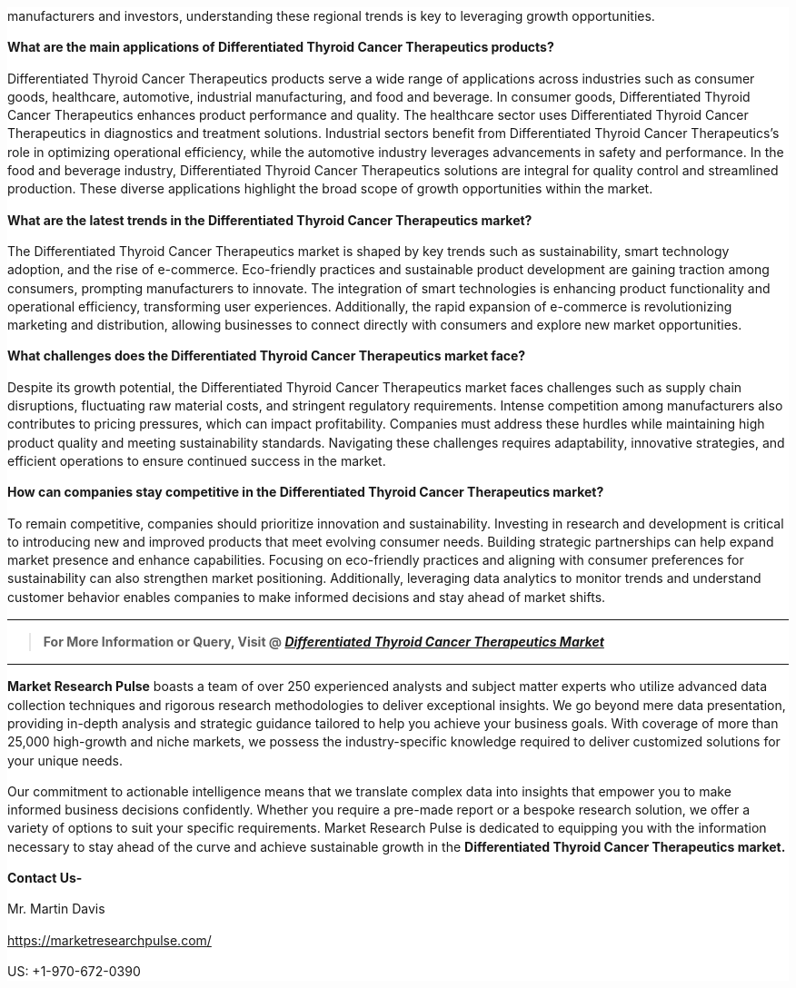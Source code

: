 manufacturers and investors, understanding these regional trends is key to leveraging growth opportunities.</p><p><strong>What are the main applications of Differentiated Thyroid Cancer Therapeutics products?</strong></p><p>Differentiated Thyroid Cancer Therapeutics products serve a wide range of applications across industries such as consumer goods, healthcare, automotive, industrial manufacturing, and food and beverage. In consumer goods, Differentiated Thyroid Cancer Therapeutics enhances product performance and quality. The healthcare sector uses Differentiated Thyroid Cancer Therapeutics in diagnostics and treatment solutions. Industrial sectors benefit from Differentiated Thyroid Cancer Therapeutics&rsquo;s role in optimizing operational efficiency, while the automotive industry leverages advancements in safety and performance. In the food and beverage industry, Differentiated Thyroid Cancer Therapeutics solutions are integral for quality control and streamlined production. These diverse applications highlight the broad scope of growth opportunities within the market.</p><p><strong>What are the latest trends in the Differentiated Thyroid Cancer Therapeutics market?</strong></p><p>The Differentiated Thyroid Cancer Therapeutics market is shaped by key trends such as sustainability, smart technology adoption, and the rise of e-commerce. Eco-friendly practices and sustainable product development are gaining traction among consumers, prompting manufacturers to innovate. The integration of smart technologies is enhancing product functionality and operational efficiency, transforming user experiences. Additionally, the rapid expansion of e-commerce is revolutionizing marketing and distribution, allowing businesses to connect directly with consumers and explore new market opportunities.</p><p><strong>What challenges does the Differentiated Thyroid Cancer Therapeutics market face?</strong></p><p>Despite its growth potential, the Differentiated Thyroid Cancer Therapeutics market faces challenges such as supply chain disruptions, fluctuating raw material costs, and stringent regulatory requirements. Intense competition among manufacturers also contributes to pricing pressures, which can impact profitability. Companies must address these hurdles while maintaining high product quality and meeting sustainability standards. Navigating these challenges requires adaptability, innovative strategies, and efficient operations to ensure continued success in the market.</p><p><strong>How can companies stay competitive in the Differentiated Thyroid Cancer Therapeutics market?</strong></p><p>To remain competitive, companies should prioritize innovation and sustainability. Investing in research and development is critical to introducing new and improved products that meet evolving consumer needs. Building strategic partnerships can help expand market presence and enhance capabilities. Focusing on eco-friendly practices and aligning with consumer preferences for sustainability can also strengthen market positioning. Additionally, leveraging data analytics to monitor trends and understand customer behavior enables companies to make informed decisions and stay ahead of market shifts.</p><hr /><blockquote><p><strong>For More Information or Query, Visit @&nbsp;<em><a href="https://marketresearchpulse.com/report/124875/differentiated-thyroid-cancer-therapeutics-market?utm_source=Linkedin&utm_medium=0116">Differentiated Thyroid Cancer Therapeutics Market</a></em></strong></p></blockquote><hr /><p><strong>Market Research Pulse</strong> boasts a team of over 250 experienced analysts and subject matter experts who utilize advanced data collection techniques and rigorous research methodologies to deliver exceptional insights. We go beyond mere data presentation, providing in-depth analysis and strategic guidance tailored to help you achieve your business goals. With coverage of more than 25,000 high-growth and niche markets, we possess the industry-specific knowledge required to deliver customized solutions for your unique needs.</p><p>Our commitment to actionable intelligence means that we translate complex data into insights that empower you to make informed business decisions confidently. Whether you require a pre-made report or a bespoke research solution, we offer a variety of options to suit your specific requirements. Market Research Pulse is dedicated to equipping you with the information necessary to stay ahead of the curve and achieve sustainable growth in the <strong>Differentiated Thyroid Cancer Therapeutics market.</strong></p><p><strong>Contact Us-</strong></p><p>Mr. Martin Davis</p><p>https://marketresearchpulse.com/</p><p>US: +1-970-672-0390</p>
